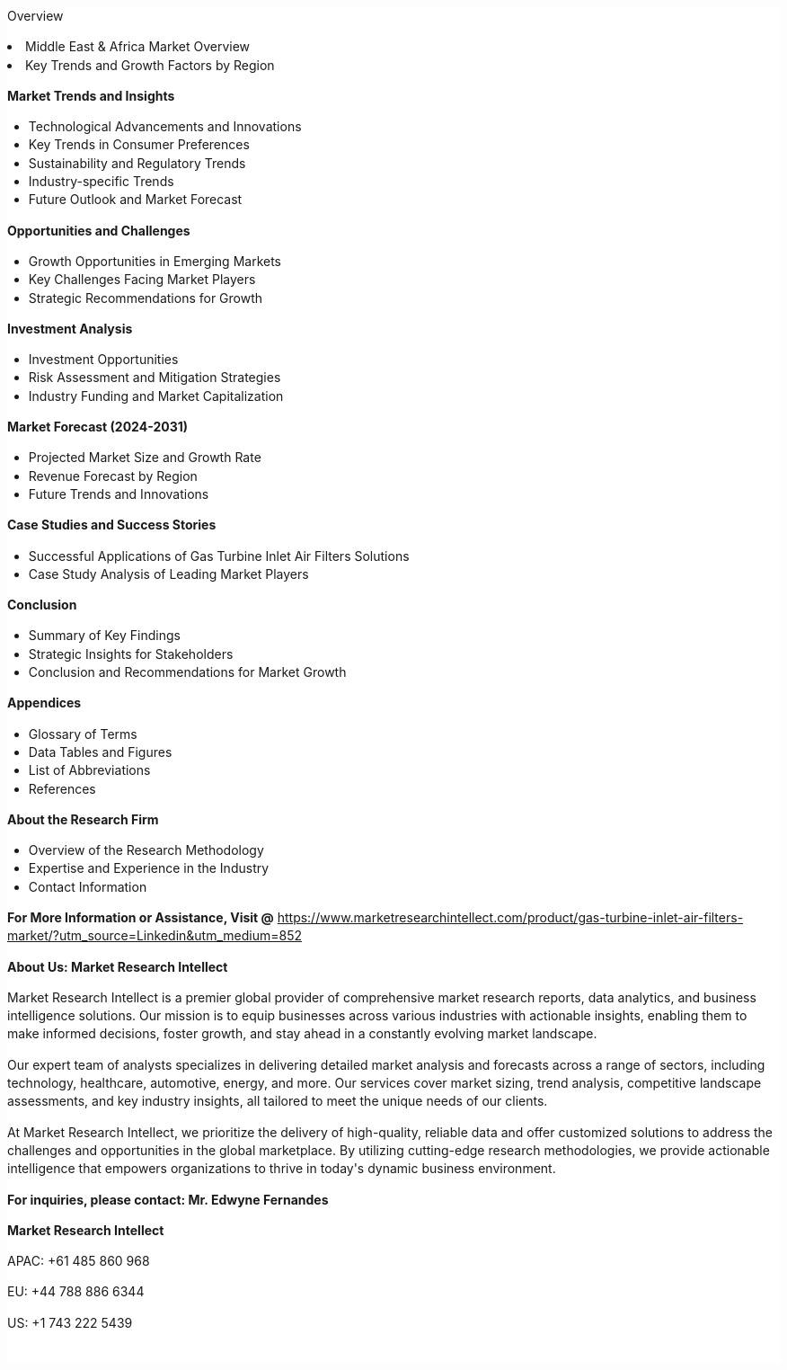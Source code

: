 Overview</li><li>Middle East &amp; Africa Market Overview</li><li>Key Trends and Growth Factors by Region</li></ul><p><strong>Market Trends and Insights</strong></p><ul><li>Technological Advancements and Innovations</li><li>Key Trends in Consumer Preferences</li><li>Sustainability and Regulatory Trends</li><li>Industry-specific Trends</li><li>Future Outlook and Market Forecast</li></ul><p><strong>Opportunities and Challenges</strong></p><ul><li>Growth Opportunities in Emerging Markets</li><li>Key Challenges Facing Market Players</li><li>Strategic Recommendations for Growth</li></ul><p><strong>Investment Analysis</strong></p><ul><li>Investment Opportunities</li><li>Risk Assessment and Mitigation Strategies</li><li>Industry Funding and Market Capitalization</li></ul><p><strong>Market Forecast (2024-2031)</strong></p><ul><li>Projected Market Size and Growth Rate</li><li>Revenue Forecast by Region</li><li>Future Trends and Innovations</li></ul><p><strong>Case Studies and Success Stories</strong></p><ul><li>Successful Applications of Gas Turbine Inlet Air Filters Solutions</li><li>Case Study Analysis of Leading Market Players</li></ul><p><strong>Conclusion</strong></p><ul><li>Summary of Key Findings</li><li>Strategic Insights for Stakeholders</li><li>Conclusion and Recommendations for Market Growth</li></ul><p><strong>Appendices</strong></p><ul><li>Glossary of Terms</li><li>Data Tables and Figures</li><li>List of Abbreviations</li><li>References</li></ul><p><strong>About the Research Firm</strong></p><ul><li>Overview of the Research Methodology</li><li>Expertise and Experience in the Industry</li><li>Contact Information</li></ul></div><div class="article-main__content" data-test-id="publishing-text-block"><p><span class="font-[700]"><strong>For More Information or Assistance, Visit @</strong>&nbsp;<a href="https://www.marketresearchintellect.com/product/gas-turbine-inlet-air-filters-market/?utm_source=Linkedin&utm_medium=852">https://www.marketresearchintellect.com/product/gas-turbine-inlet-air-filters-market/?utm_source=Linkedin&utm_medium=852</a></span></p><p><strong>About Us: Market Research Intellect</strong></p><p>Market Research Intellect is a premier global provider of comprehensive market research reports, data analytics, and business intelligence solutions. Our mission is to equip businesses across various industries with actionable insights, enabling them to make informed decisions, foster growth, and stay ahead in a constantly evolving market landscape.</p><p>Our expert team of analysts specializes in delivering detailed market analysis and forecasts across a range of sectors, including technology, healthcare, automotive, energy, and more. Our services cover market sizing, trend analysis, competitive landscape assessments, and key industry insights, all tailored to meet the unique needs of our clients.</p><p>At Market Research Intellect, we prioritize the delivery of high-quality, reliable data and offer customized solutions to address the challenges and opportunities in the global marketplace. By utilizing cutting-edge research methodologies, we provide actionable intelligence that empowers organizations to thrive in today's dynamic business environment.</p><p><strong>For inquiries, please contact: Mr. Edwyne Fernandes</strong></p><p><strong>Market Research Intellect</strong></p><p>APAC: +61 485 860 968</p><p>EU: +44 788 886 6344</p><p>US: +1 743 222 5439</p></div><div class="article-main__content" data-test-id="publishing-text-block">&nbsp;</div>
